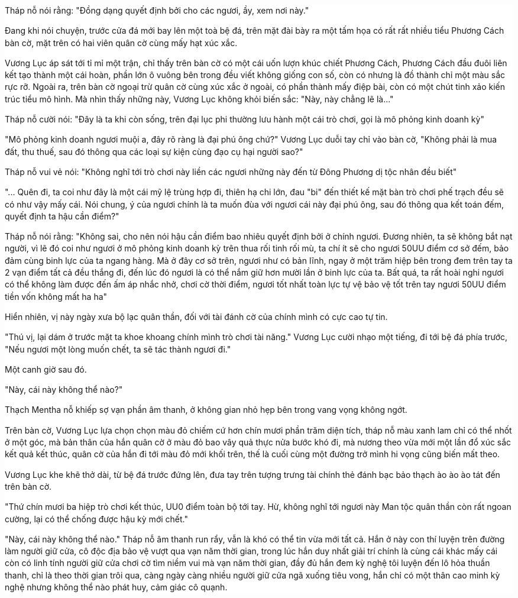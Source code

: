 Tháp nỗ nói rằng: "Đồng dạng quyết định bởi cho các ngươi, ầy, xem nơi này."

Đang khi nói chuyện, trước cửa đá mới bay lên một toà bệ đá, trên mặt đài bày ra một tấm họa có rất rất nhiều tiểu Phương Cách bàn cờ, mặt trên có hai viên quân cờ cùng mấy hạt xúc xắc.

Vương Lục áp sát tới tỉ mỉ một trận, chỉ thấy trên bàn cờ có một cái uốn lượn khúc chiết Phương Cách, Phương Cách đầu đuôi liên kết tạo thành một cái hoàn, phần lớn ô vuông bên trong đều viết không giống con số, còn có nhưng là đồ thành chỉ một màu sắc rực rỡ. Ngoài ra, trên bàn cờ ngoại trừ quân cờ cùng xúc xắc ở ngoài, có phần thành mấy điệp bài, còn có một chút tinh xảo kiến trúc tiểu mô hình. Mà nhìn thấy những này, Vương Lục không khỏi biến sắc: "Này, này chẳng lẽ là..."

Tháp nỗ cười nói: "Đây là ta khi còn sống, trên đại lục phi thường lưu hành một cái trò chơi, gọi là mô phỏng kinh doanh kỳ"

"Mô phỏng kinh doanh ngươi muội a, đây rõ ràng là đại phú ông chứ?" Vương Lục duỗi tay chỉ vào bàn cờ, "Không phải là mua đất, thu thuế, sau đó thông qua các loại sự kiện cùng đạo cụ hại người sao?"

Tháp nỗ vui vẻ nói: "Không nghĩ tới trò chơi này liền các ngươi những này đến từ Đông Phương dị tộc nhân đều biết"

"... Quên đi, ta coi như đây là một cái mỹ lệ trùng hợp đi, thiên hạ chi lớn, đau "bi" đến thiết kế mặt bàn trò chơi phế trạch đều sẽ có như vậy mấy cái. Nói chung, ý của ngươi chính là ta muốn đùa với ngươi cái này đại phú ông, sau đó thông qua kết toán đếm, quyết định ta hậu cần điểm?"

Tháp nỗ nói rằng: "Không sai, cho nên nói hậu cần điểm bao nhiêu quyết định bởi ở chính ngươi. Đương nhiên, ta sẽ không bắt nạt người, vì lẽ đó coi như ngươi ở mô phỏng kinh doanh kỳ trên thua rối tinh rối mù, ta chí ít sẽ cho ngươi 50UU điểm cơ sở đếm, bảo đảm cùng binh lực của ta ngang hàng. Mà ở đây cơ sở trên, ngươi như có bản lĩnh, ngay ở một trăm hiệp bên trong đem trên tay ta 2 vạn điểm tất cả đều thắng đi, đến lúc đó ngươi là có thể nắm giữ hơn mười lần ở binh lực của ta. Bất quá, ta rất hoài nghi ngươi có thể không làm được đến ấm áp nhắc nhở, chơi cờ thời điểm, ngươi tốt nhất toàn lực tự vệ bảo vệ tốt trên tay ngươi 50UU điểm tiền vốn không mất ha ha"

Hiển nhiên, vị này ngày xưa bộ lạc quân thần, đối với tài đánh cờ của chính mình có cực cao tự tin.

"Thú vị, lại dám ở trước mặt ta khoe khoang chính mình trò chơi tài năng." Vương Lục cười nhạo một tiếng, đi tới bệ đá phía trước, "Nếu ngươi một lòng muốn chết, ta sẽ tác thành ngươi đi."

Một canh giờ sau đó.

"Này, cái này không thể nào?"

Thạch Mentha nỗ khiếp sợ vạn phần âm thanh, ở không gian nhỏ hẹp bên trong vang vọng không ngớt.

Trên bàn cờ, Vương Lục lựa chọn chọn màu đỏ chiếm cứ hơn chín mươi phần trăm diện tích, tháp nỗ màu xanh lam chỉ có thể nhốt ở một góc, mà bản thân của hắn quân cờ ở màu đỏ bao vây quả thực nửa bước khó đi, mà nương theo vừa mới một lần đổ xúc sắc kết quả kết thúc, quân cờ của hắn đi tới màu đỏ mới khối trên, thế là cuối cùng một đường trở mình hi vọng cũng biến mất theo.

Vương Lục khe khẽ thở dài, từ bệ đá trước đứng lên, đưa tay trên tượng trưng tài chính thẻ đánh bạc bảo thạch ào ào ào tát đến trên bàn cờ.

"Thứ chín mươi ba hiệp trò chơi kết thúc, UU0 điểm toàn bộ tới tay. Hừ, không nghĩ tới ngươi này Man tộc quân thần còn rất ngoan cường, lại có thể chống được hậu kỳ mới chết."

"Này, cái này không thể nào." Tháp nỗ âm thanh run rẩy, vẫn là khó có thể tin vừa mới tất cả. Hắn ở này con thí luyện trên đường làm người giữ cửa, cô độc địa bảo vệ vượt qua vạn năm thời gian, trong lúc hắn duy nhất giải trí chính là cùng cái khác mấy cái còn có linh tính người giữ cửa chơi cờ tìm niềm vui mà vạn năm thời gian, đầy đủ hắn đem kỳ nghệ tôi luyện đến lô hỏa thuần thanh, chỉ là theo thời gian trôi qua, càng ngày càng nhiều người giữ cửa ngã xuống tiêu vong, hắn chỉ có một thân cao minh kỳ nghệ nhưng không thể nào phát huy, cảm giác cô quạnh.
